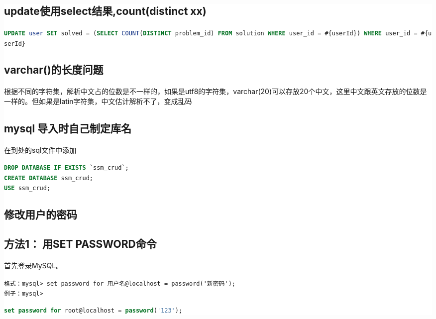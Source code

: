 
## update使用select结果,count(distinct xx)

```sql
UPDATE user SET solved = (SELECT COUNT(DISTINCT problem_id) FROM solution WHERE user_id = #{userId}) WHERE user_id = #{userId}
```

## varchar()的长度问题

根据不同的字符集，解析中文占的位数是不一样的，如果是utf8的字符集，varchar(20)可以存放20个中文，这里中文跟英文存放的位数是一样的。但如果是latin字符集，中文估计解析不了，变成乱码

## mysql 导入时自己制定库名

在到处的sql文件中添加

```sql
DROP DATABASE IF EXISTS `ssm_crud`;
CREATE DATABASE ssm_crud;
USE ssm_crud;
```

## 修改用户的密码

## 方法1： 用SET PASSWORD命令 

首先登录MySQL。 

```
格式：mysql> set password for 用户名@localhost = password('新密码'); 
例子：mysql> 
```

```sql
set password for root@localhost = password('123'); 
```
















